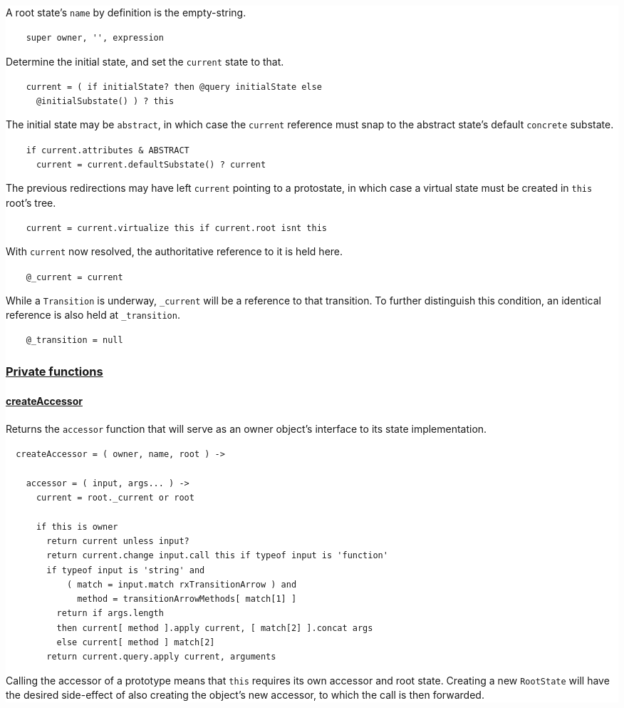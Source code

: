 A root state’s `name` by definition is the empty-string.

        super owner, '', expression

Determine the initial state, and set the `current` state to that.

        current = ( if initialState? then @query initialState else
          @initialSubstate() ) ? this

The initial state may be `abstract`, in which case the `current` reference must
snap to the abstract state’s default `concrete` substate.

        if current.attributes & ABSTRACT
          current = current.defaultSubstate() ? current

The previous redirections may have left `current` pointing to a protostate, in
which case a virtual state must be created in `this` root’s tree.

        current = current.virtualize this if current.root isnt this

With `current` now resolved, the authoritative reference to it is held here.

        @_current = current

While a `Transition` is underway, `_current` will be a reference to that
transition. To further distinguish this condition, an identical reference is
also held at `_transition`.

        @_transition = null



### [Private functions](#root-state--private)


#### [createAccessor](#root-state--private--create-accessor)

Returns the `accessor` function that will serve as an owner object’s interface
to its state implementation.

      createAccessor = ( owner, name, root ) ->

        accessor = ( input, args... ) ->
          current = root._current or root

          if this is owner
            return current unless input?
            return current.change input.call this if typeof input is 'function'
            if typeof input is 'string' and
                ( match = input.match rxTransitionArrow ) and
                  method = transitionArrowMethods[ match[1] ]
              return if args.length
              then current[ method ].apply current, [ match[2] ].concat args
              else current[ method ] match[2]
            return current.query.apply current, arguments

Calling the accessor of a prototype means that `this` requires its own accessor
and root state. Creating a new `RootState` will have the desired side-effect of
also creating the object’s new accessor, to which the call is then forwarded.
